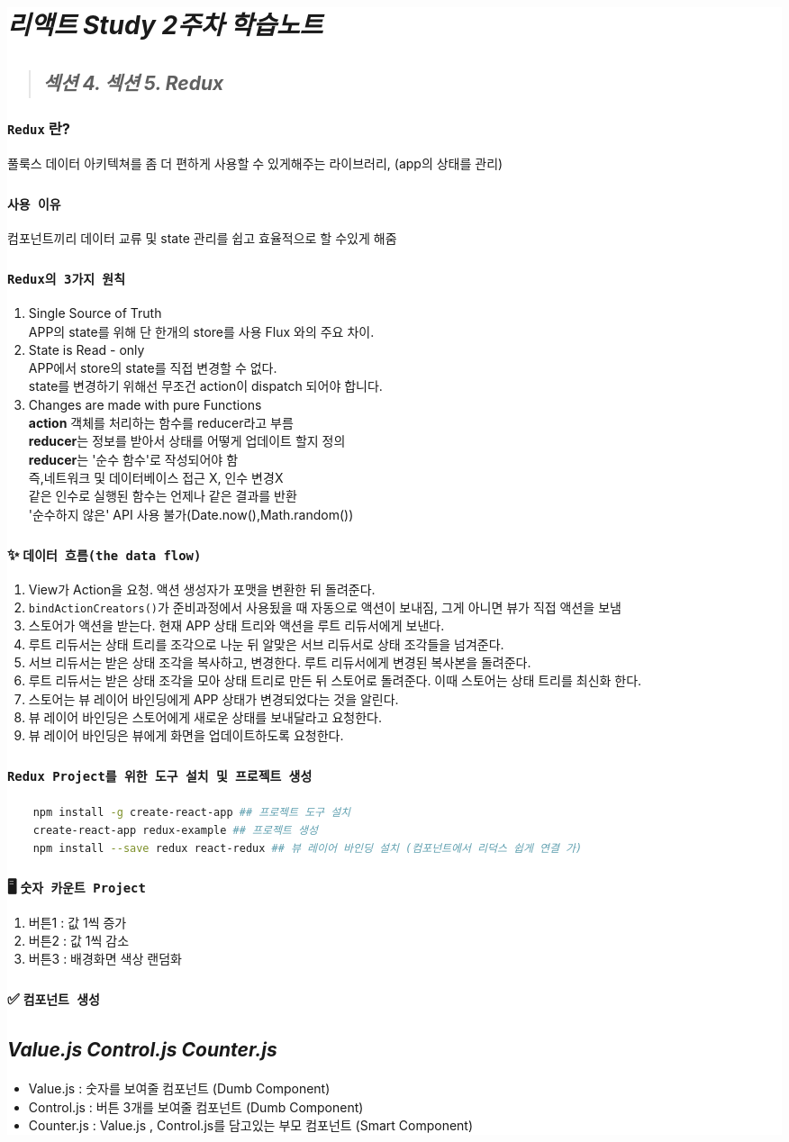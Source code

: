 # _리액트 Study 2주차 학습노트_

> ## _섹션 4. 섹션 5. Redux_ 
### **`Redux`** 란?
풀룩스 데이터 아키텍쳐를 좀 더 편하게 사용할 수 있게해주는 라이브러리, (app의 상태를 관리)  
### **`사용 이유`**
컴포넌트끼리 데이터 교류 및 state 관리를 쉽고 효율적으로 할 수있게 해줌  
### **`Redux의 3가지 원칙`**
1. Single Source of Truth  
APP의 state를 위해 단 한개의 store를 사용 Flux 와의 주요 차이.
2. State is Read - only  
APP에서 store의 state를 직접 변경할 수 없다.  
state를 변경하기 위해선 무조건 action이 dispatch 되어야 합니다.
3. Changes are made with pure Functions  
**action** 객체를 처리하는 함수를 reducer라고 부름  
**reducer**는 정보를 받아서 상태를 어떻게 업데이트 할지 정의  
**reducer**는 '순수 함수'로 작성되어야 함  
즉,네트워크 및 데이터베이스 접근 X, 인수 변경X  
같은 인수로 실행된 함수는 언제나 같은 결과를 반환  
'순수하지 않은' API 사용 불가(Date.now(),Math.random())

### **✨ `데이터 흐름(the data flow)`**
1. View가 Action을 요청. 액션 생성자가 포맷을 변환한 뒤 돌려준다.
2. `bindActionCreators()`가 준비과정에서 사용됬을 때 자동으로 액션이 보내짐, 그게 아니면 뷰가 직접 액션을 보냄
3. 스토어가 액션을 받는다. 현재 APP 상태 트리와 액션을 루트 리듀서에게 보낸다.
4. 루트 리듀서는 상태 트리를 조각으로 나눈 뒤 알맞은 서브 리듀서로 상태 조각들을 넘겨준다.
5. 서브 리듀서는 받은 상태 조각을 복사하고, 변경한다. 루트 리듀서에게 변경된 복사본을 돌려준다.
6. 루트 리듀서는 받은 상태 조각을 모아 상태 트리로 만든 뒤 스토어로 돌려준다. 이때 스토어는 상태 트리를 최신화 한다.
7. 스토어는 뷰 레이어 바인딩에게 APP 상태가 변경되었다는 것을 알린다.
8. 뷰 레이어 바인딩은 스토어에게 새로운 상태를 보내달라고 요청한다.
9. 뷰 레이어 바인딩은 뷰에게 화면을 업데이트하도록 요청한다.

### **`Redux Project를 위한 도구 설치 및 프로젝트 생성 `**
```bash
    npm install -g create-react-app ## 프로젝트 도구 설치
    create-react-app redux-example ## 프로젝트 생성
    npm install --save redux react-redux ## 뷰 레이어 바인딩 설치 (컴포넌트에서 리덕스 쉽게 연결 가)
```

### **🖥️ `숫자 카운트 Project`**
1. 버튼1 : 값 1씩 증가
2. 버튼2 : 값 1씩 감소
3. 버튼3 : 배경화면 색상 랜덤화


### **✅ `컴포넌트 생성`**  
## _Value.js Control.js Counter.js_
* Value.js : 숫자를 보여줄 컴포넌트 (Dumb Component)
* Control.js : 버튼 3개를 보여줄 컴포넌트 (Dumb Component)
* Counter.js : Value.js , Control.js를 담고있는 부모 컴포넌트 (Smart Component)  
